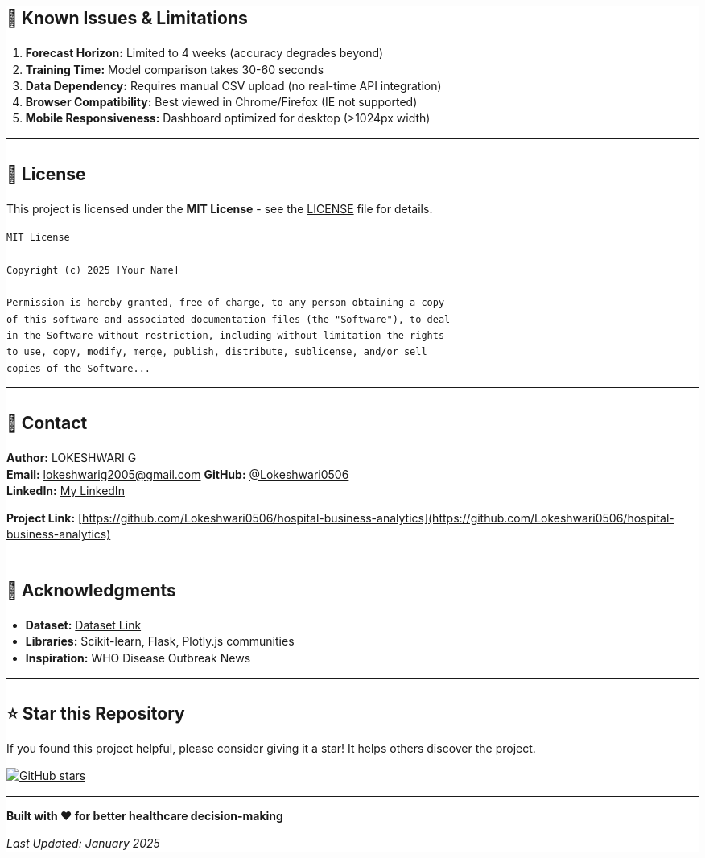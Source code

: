 
## 🐛 Known Issues & Limitations

1. **Forecast Horizon:** Limited to 4 weeks (accuracy degrades beyond)
2. **Training Time:** Model comparison takes 30-60 seconds
3. **Data Dependency:** Requires manual CSV upload (no real-time API integration)
4. **Browser Compatibility:** Best viewed in Chrome/Firefox (IE not supported)
5. **Mobile Responsiveness:** Dashboard optimized for desktop (>1024px width)

---


## 📄 License

This project is licensed under the **MIT License** - see the [LICENSE](LICENSE) file for details.

```
MIT License

Copyright (c) 2025 [Your Name]

Permission is hereby granted, free of charge, to any person obtaining a copy
of this software and associated documentation files (the "Software"), to deal
in the Software without restriction, including without limitation the rights
to use, copy, modify, merge, publish, distribute, sublicense, and/or sell
copies of the Software...
```

---

## 📧 Contact

**Author:** LOKESHWARI G  
**Email:** lokeshwarig2005@gmail.com 
**GitHub:** [@Lokeshwari0506](https://github.com/Lokeshwari0506)  
**LinkedIn:** [My LinkedIn]( linkedin.com/in/lokeshwari-g-50b336275/)

**Project Link:** [https://github.com/Lokeshwari0506/hospital-business-analytics](https://github.com/Lokeshwari0506/hospital-business-analytics)

---

## 🙏 Acknowledgments

- **Dataset:** [Dataset Link]( https://zenodo.org/records/14580510)
- **Libraries:** Scikit-learn, Flask, Plotly.js communities
- **Inspiration:** WHO Disease Outbreak News

---

## ⭐ Star this Repository

If you found this project helpful, please consider giving it a star! It helps others discover the project.

[![GitHub stars](https://img.shields.io/github/stars/Lokeshwari0506/hospital-business-analytics?style=social)](https://github.com/Lokeshwari0506/hospital-business-analytics/stargazers)

---

**Built with ❤️ for better healthcare decision-making**

*Last Updated: January 2025*

